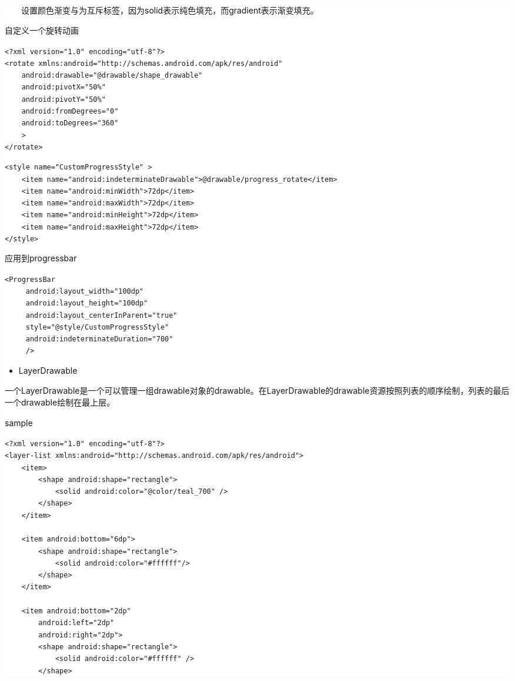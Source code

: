 **<gradient>**
  设置颜色渐变与<solid>为互斥标签，因为solid表示纯色填充，而gradient表示渐变填充。

自定义一个旋转动画

```
<?xml version="1.0" encoding="utf-8"?>
<rotate xmlns:android="http://schemas.android.com/apk/res/android"
    android:drawable="@drawable/shape_drawable"
    android:pivotX="50%"
    android:pivotY="50%"
    android:fromDegrees="0"
    android:toDegrees="360"
    >
</rotate>
```

```
<style name="CustomProgressStyle" >
    <item name="android:indeterminateDrawable">@drawable/progress_rotate</item>
    <item name="android:minWidth">72dp</item>
    <item name="android:maxWidth">72dp</item>
    <item name="android:minHeight">72dp</item>
    <item name="android:maxHeight">72dp</item>
</style>
```

应用到progressbar

```
<ProgressBar
     android:layout_width="100dp"
     android:layout_height="100dp"
     android:layout_centerInParent="true"
     style="@style/CustomProgressStyle"
     android:indeterminateDuration="700"
     />
```



- LayerDrawable

一个LayerDrawable是一个可以管理一组drawable对象的drawable。在LayerDrawable的drawable资源按照列表的顺序绘制，列表的最后一个drawable绘制在最上层。



sample

```
<?xml version="1.0" encoding="utf-8"?>
<layer-list xmlns:android="http://schemas.android.com/apk/res/android">
    <item>
        <shape android:shape="rectangle">
            <solid android:color="@color/teal_700" />
        </shape>
    </item>

    <item android:bottom="6dp">
        <shape android:shape="rectangle">
            <solid android:color="#ffffff"/>
        </shape>
    </item>

    <item android:bottom="2dp"
        android:left="2dp"
        android:right="2dp">
        <shape android:shape="rectangle">
            <solid android:color="#ffffff" />
        </shape>
```